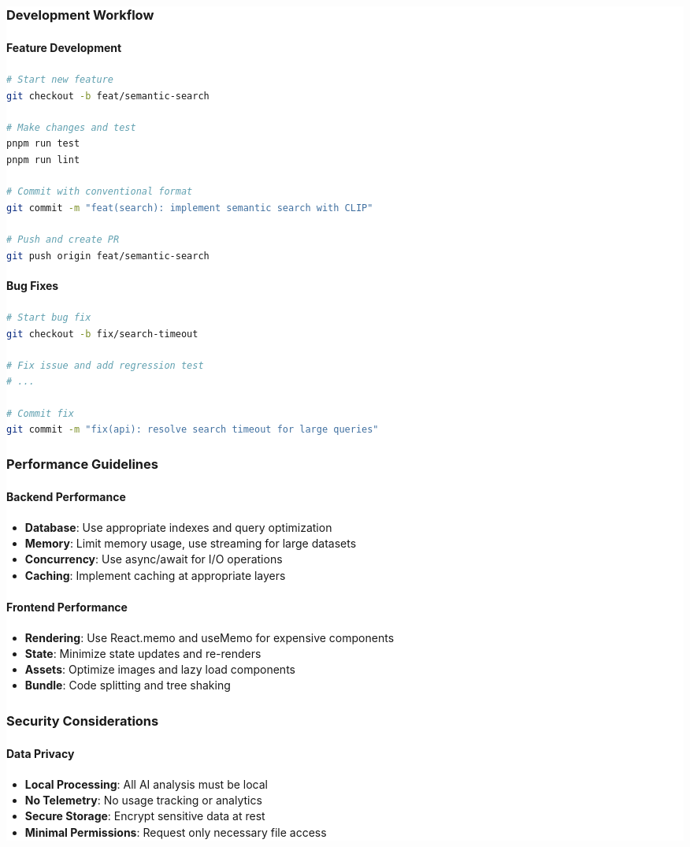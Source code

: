 ### Development Workflow

#### Feature Development
```bash
# Start new feature
git checkout -b feat/semantic-search

# Make changes and test
pnpm run test
pnpm run lint

# Commit with conventional format
git commit -m "feat(search): implement semantic search with CLIP"

# Push and create PR
git push origin feat/semantic-search
```

#### Bug Fixes
```bash
# Start bug fix
git checkout -b fix/search-timeout

# Fix issue and add regression test
# ...

# Commit fix
git commit -m "fix(api): resolve search timeout for large queries"
```

### Performance Guidelines

#### Backend Performance
- **Database**: Use appropriate indexes and query optimization
- **Memory**: Limit memory usage, use streaming for large datasets
- **Concurrency**: Use async/await for I/O operations
- **Caching**: Implement caching at appropriate layers

#### Frontend Performance
- **Rendering**: Use React.memo and useMemo for expensive components
- **State**: Minimize state updates and re-renders
- **Assets**: Optimize images and lazy load components
- **Bundle**: Code splitting and tree shaking

### Security Considerations

#### Data Privacy
- **Local Processing**: All AI analysis must be local
- **No Telemetry**: No usage tracking or analytics
- **Secure Storage**: Encrypt sensitive data at rest
- **Minimal Permissions**: Request only necessary file access
